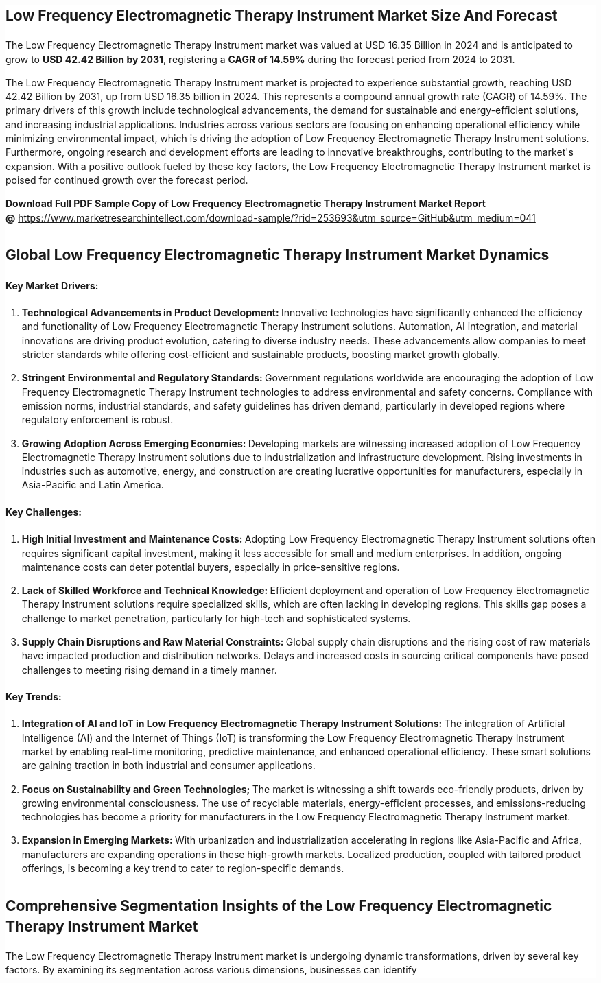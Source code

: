 <h2>Low Frequency Electromagnetic Therapy Instrument Market Size And Forecast</h2><p>The Low Frequency Electromagnetic Therapy Instrument market was valued at USD 16.35 Billion in 2024 and is anticipated to grow to <strong>USD 42.42 Billion by 2031</strong>, registering a <strong>CAGR of 14.59%</strong> during the forecast period from 2024 to 2031.</p><p>The Low Frequency Electromagnetic Therapy Instrument market is projected to experience substantial growth, reaching USD 42.42 Billion by 2031, up from USD 16.35 billion in 2024. This represents a compound annual growth rate (CAGR) of 14.59%. The primary drivers of this growth include technological advancements, the demand for sustainable and energy-efficient solutions, and increasing industrial applications. Industries across various sectors are focusing on enhancing operational efficiency while minimizing environmental impact, which is driving the adoption of Low Frequency Electromagnetic Therapy Instrument solutions. Furthermore, ongoing research and development efforts are leading to innovative breakthroughs, contributing to the market's expansion. With a positive outlook fueled by these key factors, the Low Frequency Electromagnetic Therapy Instrument market is poised for continued growth over the forecast period.</p><p><strong>Download Full PDF Sample Copy of Low Frequency Electromagnetic Therapy Instrument Market Report @</strong>&nbsp;<a href="https://www.marketresearchintellect.com/download-sample/?rid=253693&amp;utm_source=GitHub&amp;utm_medium=041">https://www.marketresearchintellect.com/download-sample/?rid=253693&amp;utm_source=GitHub&amp;utm_medium=041</a></p><h2>Global Low Frequency Electromagnetic Therapy Instrument Market Dynamics</h2><h4><strong>Key Market Drivers:</strong></h4><ol><li><p><strong>Technological Advancements in Product Development:&nbsp;</strong>Innovative technologies have significantly enhanced the efficiency and functionality of Low Frequency Electromagnetic Therapy Instrument solutions. Automation, AI integration, and material innovations are driving product evolution, catering to diverse industry needs. These advancements allow companies to meet stricter standards while offering cost-efficient and sustainable products, boosting market growth globally.</p></li><li><p><strong>Stringent Environmental and Regulatory Standards:&nbsp;</strong>Government regulations worldwide are encouraging the adoption of Low Frequency Electromagnetic Therapy Instrument technologies to address environmental and safety concerns. Compliance with emission norms, industrial standards, and safety guidelines has driven demand, particularly in developed regions where regulatory enforcement is robust.</p></li><li><p><strong>Growing Adoption Across Emerging Economies:&nbsp;</strong>Developing markets are witnessing increased adoption of Low Frequency Electromagnetic Therapy Instrument solutions due to industrialization and infrastructure development. Rising investments in industries such as automotive, energy, and construction are creating lucrative opportunities for manufacturers, especially in Asia-Pacific and Latin America.</p></li></ol><h4><strong>Key Challenges:</strong></h4><ol><li><p><strong>High Initial Investment and Maintenance Costs:&nbsp;</strong>Adopting Low Frequency Electromagnetic Therapy Instrument solutions often requires significant capital investment, making it less accessible for small and medium enterprises. In addition, ongoing maintenance costs can deter potential buyers, especially in price-sensitive regions.</p></li><li><p><strong>Lack of Skilled Workforce and Technical Knowledge:&nbsp;</strong>Efficient deployment and operation of Low Frequency Electromagnetic Therapy Instrument solutions require specialized skills, which are often lacking in developing regions. This skills gap poses a challenge to market penetration, particularly for high-tech and sophisticated systems.</p></li><li><p><strong>Supply Chain Disruptions and Raw Material Constraints:&nbsp;</strong>Global supply chain disruptions and the rising cost of raw materials have impacted production and distribution networks. Delays and increased costs in sourcing critical components have posed challenges to meeting rising demand in a timely manner.</p></li></ol><h4><strong>Key Trends:</strong></h4><ol><li><p><strong>Integration of AI and IoT in Low Frequency Electromagnetic Therapy Instrument Solutions:&nbsp;</strong>The integration of Artificial Intelligence (AI) and the Internet of Things (IoT) is transforming the Low Frequency Electromagnetic Therapy Instrument market by enabling real-time monitoring, predictive maintenance, and enhanced operational efficiency. These smart solutions are gaining traction in both industrial and consumer applications.</p></li><li><p><strong>Focus on Sustainability and Green Technologies;&nbsp;</strong>The market is witnessing a shift towards eco-friendly products, driven by growing environmental consciousness. The use of recyclable materials, energy-efficient processes, and emissions-reducing technologies has become a priority for manufacturers in the Low Frequency Electromagnetic Therapy Instrument market.</p></li><li><p><strong>Expansion in Emerging Markets:&nbsp;</strong>With urbanization and industrialization accelerating in regions like Asia-Pacific and Africa, manufacturers are expanding operations in these high-growth markets. Localized production, coupled with tailored product offerings, is becoming a key trend to cater to region-specific demands.</p></li></ol><div class="article-main__content" data-test-id="publishing-text-block"><h2>Comprehensive Segmentation Insights of the Low Frequency Electromagnetic Therapy Instrument Market</h2><p>The Low Frequency Electromagnetic Therapy Instrument market is undergoing dynamic transformations, driven by several key factors. By examining its segmentation across various dimensions, businesses can identify